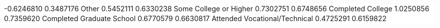 <td style="text-align: right;">
-0.6246810
</td>
<td style="text-align: right;">
0.3487176
</td>
</tr>
<tr class="odd">
<td style="text-align: left;">
Other
</td>
<td style="text-align: right;">
0.5452111
</td>
<td style="text-align: right;">
0.6330238
</td>
</tr>
<tr class="even">
<td style="text-align: left;">
Some College or Higher
</td>
<td style="text-align: right;">
0.7302751
</td>
<td style="text-align: right;">
0.6748656
</td>
</tr>
<tr class="odd">
<td style="text-align: left;">
Completed College
</td>
<td style="text-align: right;">
1.0250856
</td>
<td style="text-align: right;">
0.7359620
</td>
</tr>
<tr class="even">
<td style="text-align: left;">
Completed Graduate School
</td>
<td style="text-align: right;">
0.6770579
</td>
<td style="text-align: right;">
0.6630817
</td>
</tr>
<tr class="odd">
<td style="text-align: left;">
Attended Vocational/Technical
</td>
<td style="text-align: right;">
0.4725291
</td>
<td style="text-align: right;">
0.6159822
</td>
</tr>
</tbody>
</table>